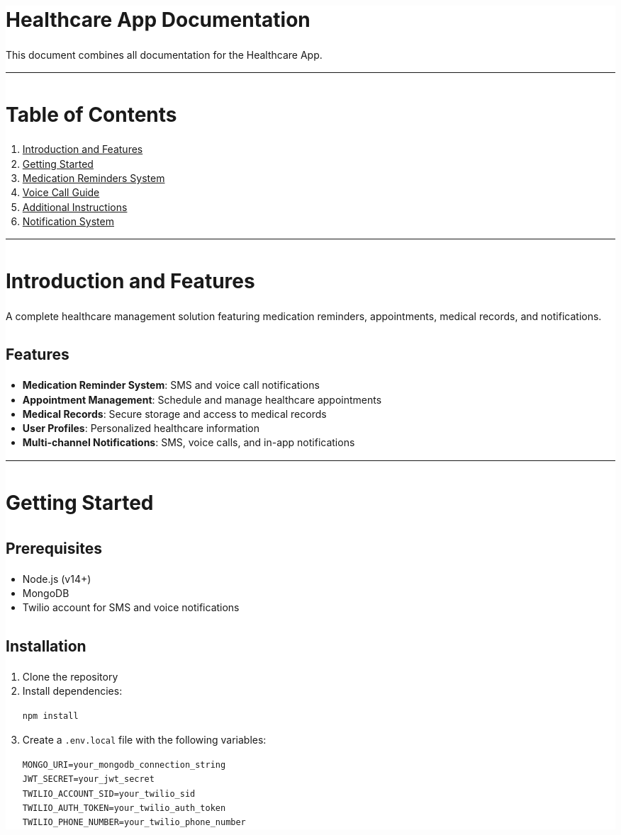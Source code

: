 # Healthcare App Documentation

This document combines all documentation for the Healthcare App.

---

# Table of Contents
1. [Introduction and Features](#introduction-and-features)
2. [Getting Started](#getting-started)
3. [Medication Reminders System](#medication-reminders-system)
4. [Voice Call Guide](#voice-call-guide)
5. [Additional Instructions](#additional-instructions)
6. [Notification System](#notification-system)

---

# Introduction and Features

A complete healthcare management solution featuring medication reminders, appointments, medical records, and notifications.

## Features

- **Medication Reminder System**: SMS and voice call notifications
- **Appointment Management**: Schedule and manage healthcare appointments
- **Medical Records**: Secure storage and access to medical records
- **User Profiles**: Personalized healthcare information
- **Multi-channel Notifications**: SMS, voice calls, and in-app notifications

---

# Getting Started

## Prerequisites

- Node.js (v14+)
- MongoDB
- Twilio account for SMS and voice notifications

## Installation

1. Clone the repository
2. Install dependencies:
   ```bash
   npm install
   ```
3. Create a `.env.local` file with the following variables:
   ```
   MONGO_URI=your_mongodb_connection_string
   JWT_SECRET=your_jwt_secret
   TWILIO_ACCOUNT_SID=your_twilio_sid
   TWILIO_AUTH_TOKEN=your_twilio_auth_token
   TWILIO_PHONE_NUMBER=your_twilio_phone_number
   ```
